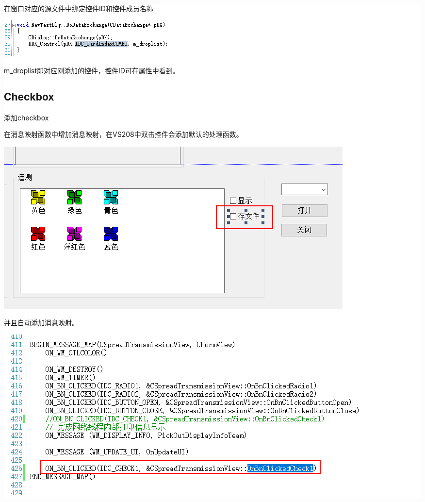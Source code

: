 在窗口对应的源文件中绑定控件ID和控件成员名称

![](/media-MFC学习/0dfd680ae28f50935db998d5ffeb87c8.png)

m_droplist即对应刚添加的控件，控件ID可在属性中看到。

Checkbox
--------

添加checkbox

在消息映射函数中增加消息映射，在VS208中双击控件会添加默认的处理函数。

![](/media-MFC学习/dd7faae146440475ec4ae9d2894b983e.png)

并且自动添加消息映射。

![](/media-MFC学习/f14855dfd7fc32d824f8e20c0ce6201d.png)
